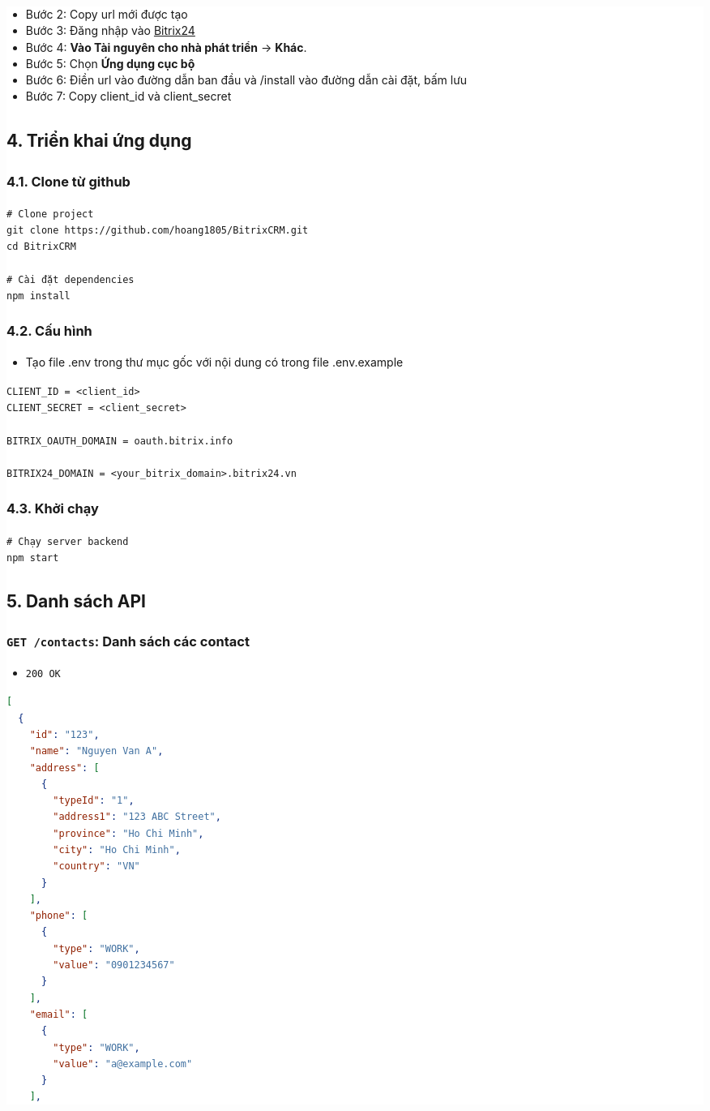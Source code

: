 - Bước 2: Copy url mới được tạo
- Bước 3: Đăng nhập vào [Bitrix24](https://www.bitrix24.vn/)
- Bước 4: **Vào Tài nguyên cho nhà phát triển** → **Khác**.
- Bước 5: Chọn **Ứng dụng cục bộ**
- Bước 6: Điền url vào đường dẫn ban đầu và <url>/install vào đường dẫn cài đặt, bấm lưu
- Bước 7: Copy client_id và client_secret
## 4. Triển khai ứng dụng
### 4.1. Clone từ github
```
# Clone project
git clone https://github.com/hoang1805/BitrixCRM.git
cd BitrixCRM

# Cài đặt dependencies
npm install
```
### 4.2. Cấu hình
- Tạo file .env trong thư mục gốc với nội dung có trong file .env.example
```
CLIENT_ID = <client_id>
CLIENT_SECRET = <client_secret>

BITRIX_OAUTH_DOMAIN = oauth.bitrix.info

BITRIX24_DOMAIN = <your_bitrix_domain>.bitrix24.vn
```
### 4.3. Khởi chạy
```
# Chạy server backend
npm start
```
## 5. Danh sách API
### `GET /contacts`: Danh sách các contact
- `200 OK`
```json
[
  {
    "id": "123",
    "name": "Nguyen Van A",
    "address": [
      {
        "typeId": "1",
        "address1": "123 ABC Street",
        "province": "Ho Chi Minh",
        "city": "Ho Chi Minh",
        "country": "VN"
      }
    ],
    "phone": [
      {
        "type": "WORK",
        "value": "0901234567"
      }
    ],
    "email": [
      {
        "type": "WORK",
        "value": "a@example.com"
      }
    ],
```